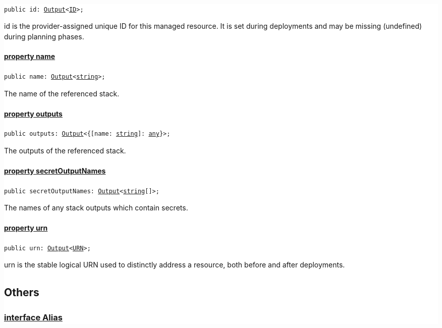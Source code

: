 <pre class="highlight"><code><span class='kd'>public </span>id: <a href='#Output'>Output</a>&lt;<a href='#ID'>ID</a>&gt;;</code></pre>

id is the provider-assigned unique ID for this managed resource.  It is set during
deployments and may be missing (undefined) during planning phases.

<h4 class="pdoc-member-header" id="StackReference-name">
<a class="pdoc-child-name" href="https://github.com/pulumi/pulumi/blob/e78abcb5b5ce42737735e571d6b82c2dded72b2f/sdk/nodejs/stackReference.ts#L26">property <b>name</b></a>
</h4>

<pre class="highlight"><code><span class='kd'>public </span>name: <a href='#Output'>Output</a>&lt;<span class='kd'><a href='https://developer.mozilla.org/en-US/docs/Web/JavaScript/Reference/Global_Objects/String'>string</a></span>&gt;;</code></pre>

The name of the referenced stack.

<h4 class="pdoc-member-header" id="StackReference-outputs">
<a class="pdoc-child-name" href="https://github.com/pulumi/pulumi/blob/e78abcb5b5ce42737735e571d6b82c2dded72b2f/sdk/nodejs/stackReference.ts#L31">property <b>outputs</b></a>
</h4>

<pre class="highlight"><code><span class='kd'>public </span>outputs: <a href='#Output'>Output</a>&lt;{[name: <span class='kd'><a href='https://developer.mozilla.org/en-US/docs/Web/JavaScript/Reference/Global_Objects/String'>string</a></span>]: <span class='kd'><a href='https://www.typescriptlang.org/docs/handbook/basic-types.html#any'>any</a></span>}&gt;;</code></pre>

The outputs of the referenced stack.

<h4 class="pdoc-member-header" id="StackReference-secretOutputNames">
<a class="pdoc-child-name" href="https://github.com/pulumi/pulumi/blob/e78abcb5b5ce42737735e571d6b82c2dded72b2f/sdk/nodejs/stackReference.ts#L36">property <b>secretOutputNames</b></a>
</h4>

<pre class="highlight"><code><span class='kd'>public </span>secretOutputNames: <a href='#Output'>Output</a>&lt;<span class='kd'><a href='https://developer.mozilla.org/en-US/docs/Web/JavaScript/Reference/Global_Objects/String'>string</a></span>[]&gt;;</code></pre>

The names of any stack outputs which contain secrets.

<h4 class="pdoc-member-header" id="StackReference-urn">
<a class="pdoc-child-name" href="https://github.com/pulumi/pulumi/blob/e78abcb5b5ce42737735e571d6b82c2dded72b2f/sdk/nodejs/resource.ts#L176">property <b>urn</b></a>
</h4>

<pre class="highlight"><code><span class='kd'>public </span>urn: <a href='#Output'>Output</a>&lt;<a href='#URN'>URN</a>&gt;;</code></pre>

urn is the stable logical URN used to distinctly address a resource, both before and after
deployments.



<h2 id="apis">Others</h2>
<h3 class="pdoc-module-header" id="Alias" data-link-title="Alias">
    <a href="https://github.com/pulumi/pulumi/blob/e78abcb5b5ce42737735e571d6b82c2dded72b2f/sdk/nodejs/resource.ts#L466">
        interface <strong>Alias</strong>
    </a>
</h3>
